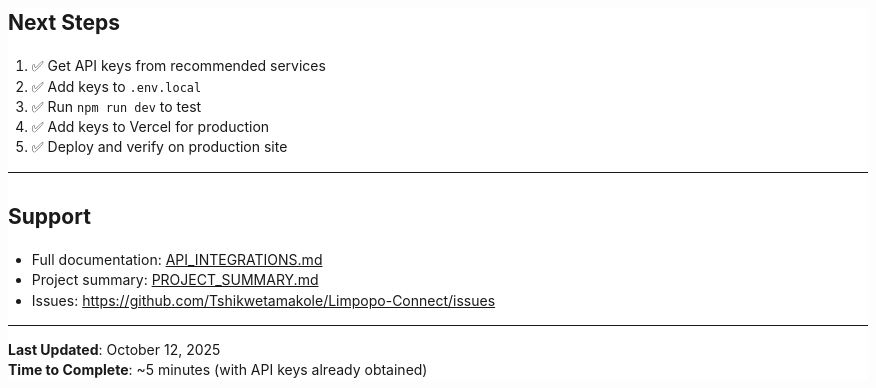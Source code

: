 
## Next Steps

1. ✅ Get API keys from recommended services
2. ✅ Add keys to `.env.local`
3. ✅ Run `npm run dev` to test
4. ✅ Add keys to Vercel for production
5. ✅ Deploy and verify on production site

---

## Support

- Full documentation: [API_INTEGRATIONS.md](./API_INTEGRATIONS.md)
- Project summary: [PROJECT_SUMMARY.md](./PROJECT_SUMMARY.md)
- Issues: https://github.com/Tshikwetamakole/Limpopo-Connect/issues

---

**Last Updated**: October 12, 2025  
**Time to Complete**: ~5 minutes (with API keys already obtained)
